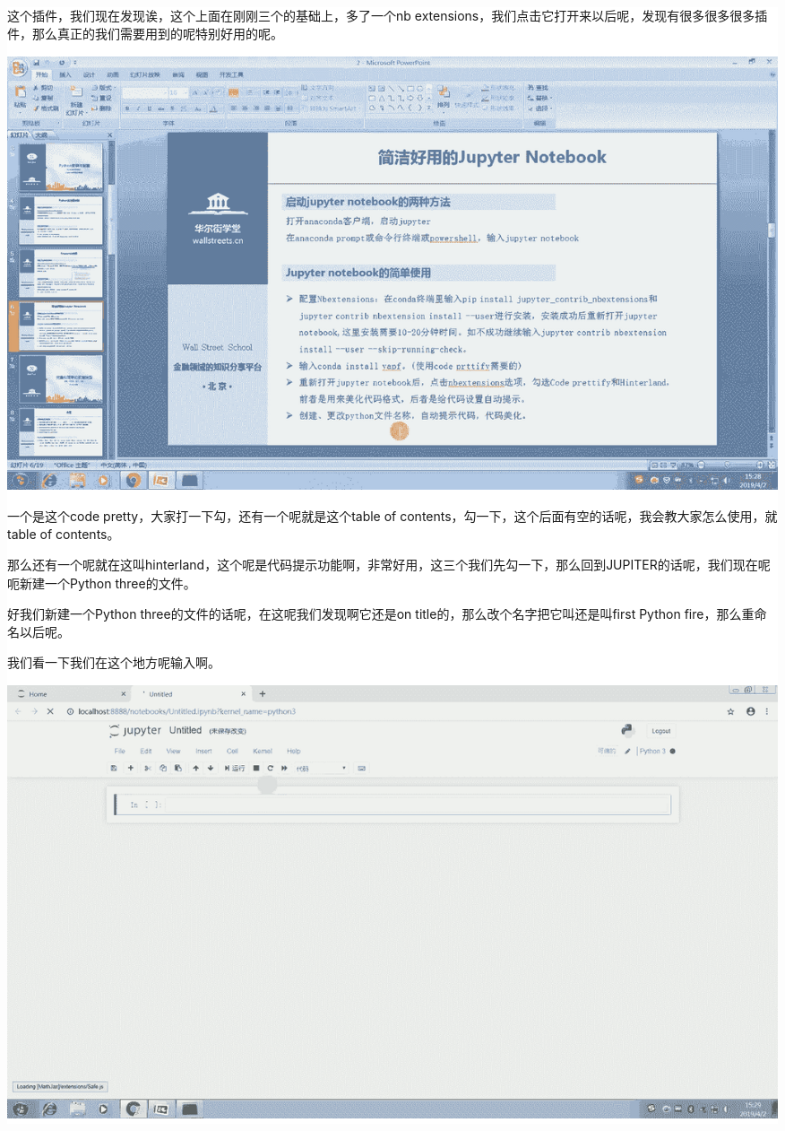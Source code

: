 
这个插件，我们现在发现诶，这个上面在刚刚三个的基础上，多了一个nb extensions，我们点击它打开来以后呢，发现有很多很多很多插件，那么真正的我们需要用到的呢特别好用的呢。



![](img/eccb7963ca66462fcf17efdb38e85114_42.png)

一个是这个code pretty，大家打一下勾，还有一个呢就是这个table of contents，勾一下，这个后面有空的话呢，我会教大家怎么使用，就table of contents。

那么还有一个呢就在这叫hinterland，这个呢是代码提示功能啊，非常好用，这三个我们先勾一下，那么回到JUPITER的话呢，我们现在呢呃新建一个Python three的文件。

好我们新建一个Python three的文件的话呢，在这呢我们发现啊它还是on title的，那么改个名字把它叫还是叫first Python fire，那么重命名以后呢。

我们看一下我们在这个地方呢输入啊。

![](img/eccb7963ca66462fcf17efdb38e85114_44.png)
